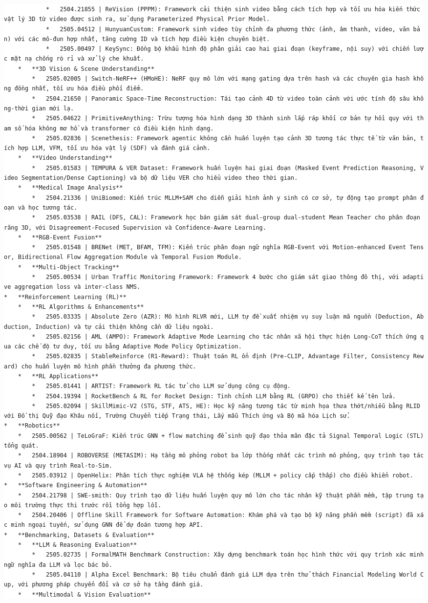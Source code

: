                 *   2504.21855 | ReVision (PPPM): Framework cải thiện sinh video bằng cách tích hợp và tối ưu hóa kiến thức vật lý 3D từ video được sinh ra, sử dụng Parameterized Physical Prior Model.
                *   2505.04512 | HunyuanCustom: Framework sinh video tùy chỉnh đa phương thức (ảnh, âm thanh, video, văn bản) với các mô-đun hợp nhất, tăng cường ID và tích hợp điều kiện chuyên biệt.
                *   2505.00497 | KeySync: Đồng bộ khẩu hình độ phân giải cao hai giai đoạn (keyframe, nội suy) với chiến lược mặt nạ chống rò rỉ và xử lý che khuất.
        *   **3D Vision & Scene Understanding**
            *   2505.02005 | Switch-NeRF++ (HMoHE): NeRF quy mô lớn với mạng gating dựa trên hash và các chuyên gia hash không đồng nhất, tối ưu hóa điều phối điểm.
            *   2504.21650 | Panoramic Space-Time Reconstruction: Tái tạo cảnh 4D từ video toàn cảnh với ước tính độ sâu không-thời gian mới lạ.
            *   2505.04622 | PrimitiveAnything: Trừu tượng hóa hình dạng 3D thành sinh lắp ráp khối cơ bản tự hồi quy với tham số hóa không mơ hồ và transformer có điều kiện hình dạng.
            *   2505.02836 | Scenethesis: Framework agentic không cần huấn luyện tạo cảnh 3D tương tác thực tế từ văn bản, tích hợp LLM, VFM, tối ưu hóa vật lý (SDF) và đánh giá cảnh.
        *   **Video Understanding**
            *   2505.01583 | TEMPURA & VER Dataset: Framework huấn luyện hai giai đoạn (Masked Event Prediction Reasoning, Video Segmentation/Dense Captioning) và bộ dữ liệu VER cho hiểu video theo thời gian.
        *   **Medical Image Analysis**
            *   2504.21336 | UniBiomed: Kiến trúc MLLM+SAM cho diễn giải hình ảnh y sinh có cơ sở, tự động tạo prompt phân đoạn và học tương tác.
            *   2505.03538 | RAIL (DFS, CAL): Framework học bán giám sát dual-group dual-student Mean Teacher cho phân đoạn răng 3D, với Disagreement-Focused Supervision và Confidence-Aware Learning.
        *   **RGB-Event Fusion**
            *   2505.01548 | BRENet (MET, BFAM, TFM): Kiến trúc phân đoạn ngữ nghĩa RGB-Event với Motion-enhanced Event Tensor, Bidirectional Flow Aggregation Module và Temporal Fusion Module.
        *   **Multi-Object Tracking**
            *   2505.00534 | Urban Traffic Monitoring Framework: Framework 4 bước cho giám sát giao thông đô thị, với adaptive aggregation loss và inter-class NMS.
    *   **Reinforcement Learning (RL)**
        *   **RL Algorithms & Enhancements**
            *   2505.03335 | Absolute Zero (AZR): Mô hình RLVR mới, LLM tự đề xuất nhiệm vụ suy luận mã nguồn (Deduction, Abduction, Induction) và tự cải thiện không cần dữ liệu ngoài.
            *   2505.02156 | AML (AMPO): Framework Adaptive Mode Learning cho tác nhân xã hội thực hiện Long-CoT thích ứng qua các chế độ tư duy, tối ưu bằng Adaptive Mode Policy Optimization.
            *   2505.02835 | StableReinforce (R1-Reward): Thuật toán RL ổn định (Pre-CLIP, Advantage Filter, Consistency Reward) cho huấn luyện mô hình phần thưởng đa phương thức.
        *   **RL Applications**
            *   2505.01441 | ARTIST: Framework RL tác tử cho LLM sử dụng công cụ động.
            *   2504.19394 | RocketBench & RL for Rocket Design: Tinh chỉnh LLM bằng RL (GRPO) cho thiết kế tên lửa.
            *   2505.02094 | SkillMimic-V2 (STG, STF, ATS, HE): Học kỹ năng tương tác từ minh họa thưa thớt/nhiễu bằng RLID với Đồ thị Quỹ đạo Khâu nối, Trường Chuyển tiếp Trạng thái, Lấy mẫu Thích ứng và Bộ mã hóa Lịch sử.
    *   **Robotics**
        *   2505.00562 | TeLoGraF: Kiến trúc GNN + flow matching để sinh quỹ đạo thỏa mãn đặc tả Signal Temporal Logic (STL) tổng quát.
        *   2504.18904 | ROBOVERSE (METASIM): Hạ tầng mô phỏng robot ba lớp thống nhất các trình mô phỏng, quy trình tạo tác vụ AI và quy trình Real-to-Sim.
        *   2505.03912 | OpenHelix: Phân tích thực nghiệm VLA hệ thống kép (MLLM + policy cấp thấp) cho điều khiển robot.
    *   **Software Engineering & Automation**
        *   2504.21798 | SWE-smith: Quy trình tạo dữ liệu huấn luyện quy mô lớn cho tác nhân kỹ thuật phần mềm, tập trung tạo môi trường thực thi trước rồi tổng hợp lỗi.
        *   2504.20406 | Offline Skill Framework for Software Automation: Khám phá và tạo bộ kỹ năng phần mềm (script) đã xác minh ngoại tuyến, sử dụng GNN để dự đoán tương hợp API.
    *   **Benchmarking, Datasets & Evaluation**
        *   **LLM & Reasoning Evaluation**
            *   2505.02735 | FormalMATH Benchmark Construction: Xây dựng benchmark toán học hình thức với quy trình xác minh ngữ nghĩa đa LLM và lọc bác bỏ.
            *   2505.04110 | Alpha Excel Benchmark: Bộ tiêu chuẩn đánh giá LLM dựa trên thử thách Financial Modeling World Cup, với phương pháp chuyển đổi và cơ sở hạ tầng đánh giá.
        *   **Multimodal & Vision Evaluation**